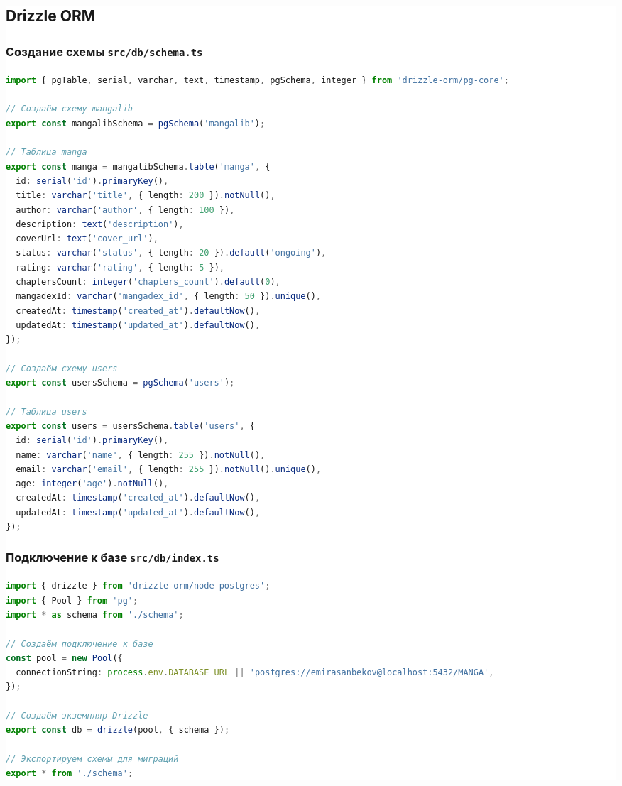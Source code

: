 ## Drizzle ORM

### Создание схемы `src/db/schema.ts`
```typescript
import { pgTable, serial, varchar, text, timestamp, pgSchema, integer } from 'drizzle-orm/pg-core';

// Создаём схему mangalib
export const mangalibSchema = pgSchema('mangalib');

// Таблица manga
export const manga = mangalibSchema.table('manga', {
  id: serial('id').primaryKey(),
  title: varchar('title', { length: 200 }).notNull(),
  author: varchar('author', { length: 100 }),
  description: text('description'),
  coverUrl: text('cover_url'),
  status: varchar('status', { length: 20 }).default('ongoing'),
  rating: varchar('rating', { length: 5 }),
  chaptersCount: integer('chapters_count').default(0),
  mangadexId: varchar('mangadex_id', { length: 50 }).unique(),
  createdAt: timestamp('created_at').defaultNow(),
  updatedAt: timestamp('updated_at').defaultNow(),
});

// Создаём схему users
export const usersSchema = pgSchema('users');

// Таблица users
export const users = usersSchema.table('users', {
  id: serial('id').primaryKey(),
  name: varchar('name', { length: 255 }).notNull(),
  email: varchar('email', { length: 255 }).notNull().unique(),
  age: integer('age').notNull(),
  createdAt: timestamp('created_at').defaultNow(),
  updatedAt: timestamp('updated_at').defaultNow(),
});
```

### Подключение к базе `src/db/index.ts`
```typescript
import { drizzle } from 'drizzle-orm/node-postgres';
import { Pool } from 'pg';
import * as schema from './schema';

// Создаём подключение к базе
const pool = new Pool({
  connectionString: process.env.DATABASE_URL || 'postgres://emirasanbekov@localhost:5432/MANGA',
});

// Создаём экземпляр Drizzle
export const db = drizzle(pool, { schema });

// Экспортируем схемы для миграций
export * from './schema';
```
